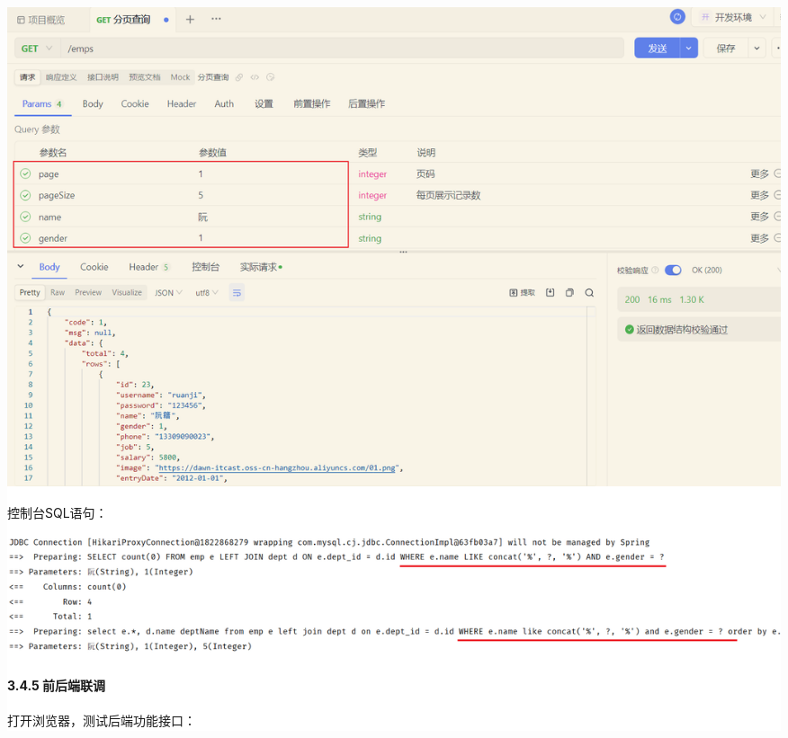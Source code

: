 ![image-20231203164007933](assets/image-20231203164007933.png) 



控制台SQL语句：

![image-20231203164033198](assets/image-20231203164033198.png) 





#### 3.4.5 前后端联调

打开浏览器，测试后端功能接口：
